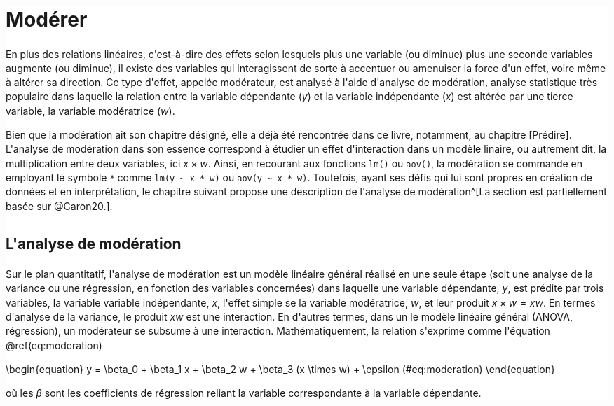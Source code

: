 

















# Modérer

En plus des relations linéaires, c'est-à-dire des effets selon lesquels plus une variable (ou diminue) plus une seconde variables augmente (ou diminue), il existe des variables qui interagissent de sorte à accentuer ou amenuiser la force d'un effet, voire même à altérer sa direction. Ce type d'effet, appelée modérateur, est analysé à l'aide d'analyse de modération, analyse statistique très populaire dans laquelle la relation entre la variable dépendante ($y$) et la variable indépendante ($x$) est altérée par une tierce variable, la variable modératrice ($w$). 

Bien que la modération ait son chapitre désigné, elle a déjà été rencontrée dans ce livre, notamment, au chapitre [Prédire]. L'analyse de modération dans son essence correspond à étudier un effet d'interaction dans un modèle linaire, ou autrement dit, la multiplication entre deux variables, ici $x \times w$. Ainsi, en recourant aux fonctions `lm()` ou `aov()`, la modération se commande en employant le symbole `*` comme `lm(y ~ x * w)` ou `aov(y ~ x * w)`. Toutefois, ayant ses défis qui lui sont propres en création de données et en interprétation, le chapitre suivant propose une description de l'analyse de modération^[La section est partiellement basée sur @Caron20.].

## L'analyse de modération

Sur le plan quantitatif, l'analyse de modération est un modèle linéaire général réalisé en une seule étape (soit une analyse de la variance ou une régression, en fonction des variables concernées) dans laquelle une variable dépendante, $y$, est prédite par trois variables, la variable variable indépendante, $x$, l'effet simple se la variable modératrice, $w$, et leur produit $x \times w=xw$. En termes d'analyse de la variance,
le produit  $xw$ est une interaction. En d'autres termes, dans un le modèle linéaire général (ANOVA, régression), un modérateur se subsume à une interaction. Mathématiquement, la relation s'exprime comme l'équation \@ref(eq:moderation)

\begin{equation}
y = \beta_0 + \beta_1 x + \beta_2 w + \beta_3 (x \times w) + \epsilon
(\#eq:moderation)
\end{equation}

où les $\beta$ sont les coefficients de régression reliant la variable correspondante à la variable dépendante.  

<div class="figure" style="text-align: center">